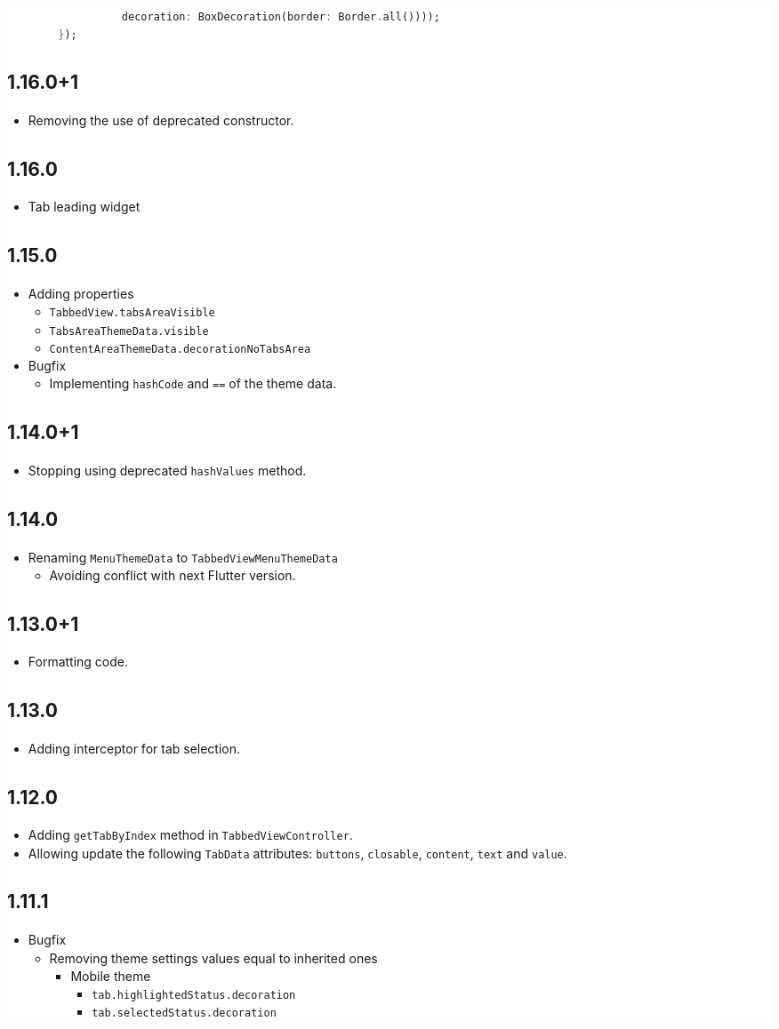 ```dart
                  decoration: BoxDecoration(border: Border.all())));
        });
```

## 1.16.0+1

* Removing the use of deprecated constructor.

## 1.16.0

* Tab leading widget

## 1.15.0

* Adding properties
  * `TabbedView.tabsAreaVisible`
  * `TabsAreaThemeData.visible`
  * `ContentAreaThemeData.decorationNoTabsArea`
* Bugfix
  * Implementing `hashCode` and `==` of the theme data. 

## 1.14.0+1

* Stopping using deprecated `hashValues` method.

## 1.14.0

* Renaming `MenuThemeData` to `TabbedViewMenuThemeData`
  * Avoiding conflict with next Flutter version.

## 1.13.0+1

* Formatting code.

## 1.13.0

* Adding interceptor for tab selection.

## 1.12.0

* Adding `getTabByIndex` method in `TabbedViewController`.
* Allowing update the following `TabData` attributes: `buttons`, `closable`, `content`, `text` and `value`.

## 1.11.1

* Bugfix
  * Removing theme settings values equal to inherited ones
    * Mobile theme
      * `tab.highlightedStatus.decoration`
      * `tab.selectedStatus.decoration`

